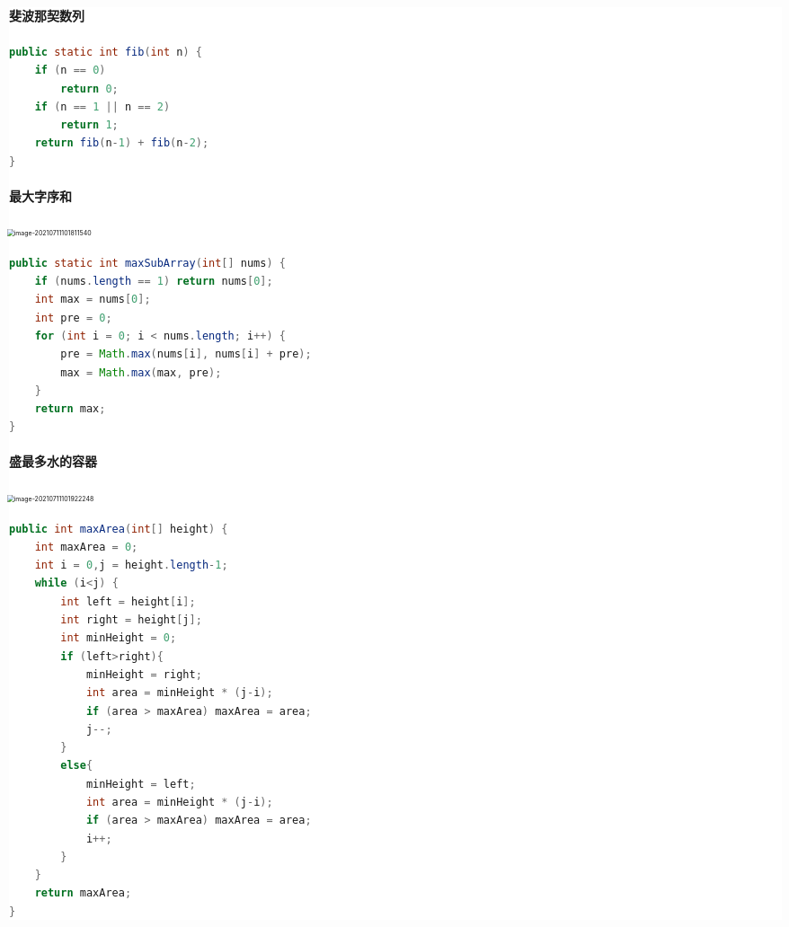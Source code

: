 #### 斐波那契数列

```java
public static int fib(int n) {
    if (n == 0)
        return 0;
    if (n == 1 || n == 2)
        return 1;
    return fib(n-1) + fib(n-2);
}
```

#### 最大字序和

<img src="C:\Users\jjames5\OneDrive\图片\typora-user-images\image-20210711101811540.png" alt="image-20210711101811540" style="zoom:50%; margin-left:-5px" />

```java
public static int maxSubArray(int[] nums) {
    if (nums.length == 1) return nums[0];
    int max = nums[0];
    int pre = 0;
    for (int i = 0; i < nums.length; i++) {
        pre = Math.max(nums[i], nums[i] + pre);
        max = Math.max(max, pre);
    }
    return max;
}
```

#### 盛最多水的容器

<img src="C:\Users\jjames5\OneDrive\图片\typora-user-images\image-20210711101922248.png" alt="image-20210711101922248" style="zoom:50%; margin-left:-5px" />

```java
public int maxArea(int[] height) {
    int maxArea = 0;
    int i = 0,j = height.length-1;
    while (i<j) {
        int left = height[i];
        int right = height[j];
        int minHeight = 0;
        if (left>right){
            minHeight = right;
            int area = minHeight * (j-i);
            if (area > maxArea) maxArea = area;
            j--;
        }
        else{
            minHeight = left;
            int area = minHeight * (j-i);
            if (area > maxArea) maxArea = area;
            i++;
        }
    }
    return maxArea;
}
```
